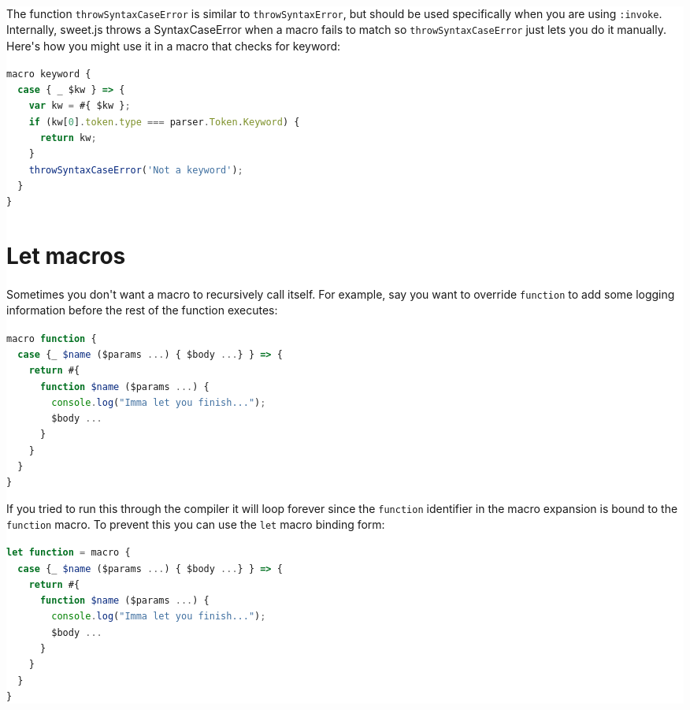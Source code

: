 The function `throwSyntaxCaseError` is similar to `throwSyntaxError`, but should be used specifically when you are using `:invoke`. Internally, sweet.js throws a SyntaxCaseError when a macro fails to match so `throwSyntaxCaseError` just lets you do it manually. Here's how you might use it in a macro that checks for keyword:

```js
macro keyword {
  case { _ $kw } => {
    var kw = #{ $kw };
    if (kw[0].token.type === parser.Token.Keyword) {
      return kw;
    }
    throwSyntaxCaseError('Not a keyword');
  }
}
```


# Let macros

Sometimes you don't want a macro to recursively call
itself. For example, say you want to override `function` to add some
logging information before the rest of the function executes:

```js
macro function {
  case {_ $name ($params ...) { $body ...} } => {
    return #{
      function $name ($params ...) {
        console.log("Imma let you finish...");
        $body ...
      }
    }
  }
}
```

If you tried to run this through the compiler it will loop forever
since the `function` identifier in the macro expansion is bound to the
`function` macro. To prevent this you can use the `let` macro binding
form:

```js
let function = macro {
  case {_ $name ($params ...) { $body ...} } => {
    return #{
      function $name ($params ...) {
        console.log("Imma let you finish...");
        $body ...
      }
    }
  }
}
```
